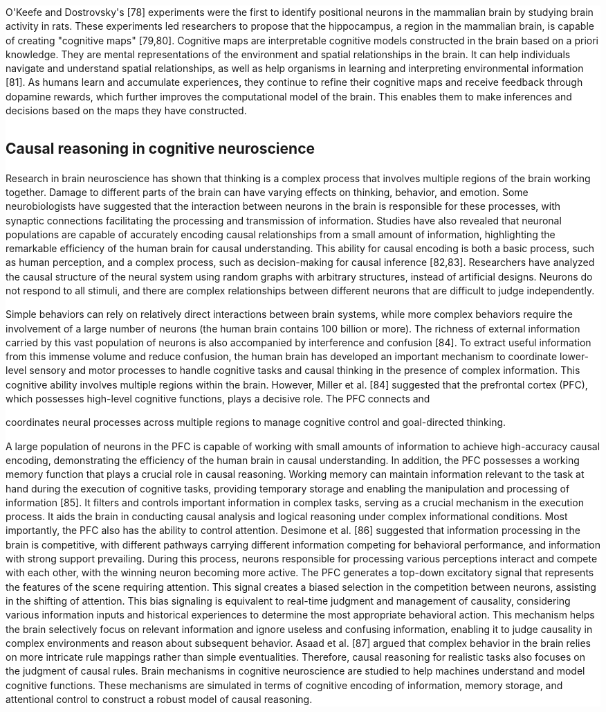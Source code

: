 O'Keefe and Dostrovsky's [78] experiments were the first to identify positional neurons in the mammalian brain by studying brain activity in rats. These experiments led researchers to propose that the hippocampus, a region in the mammalian brain, is capable of creating "cognitive maps" [79,80]. Cognitive maps are interpretable cognitive models constructed in the brain based on a priori knowledge. They are mental representations of the environment and spatial relationships in the brain. It can help individuals navigate and understand spatial relationships, as well as help organisms in learning and interpreting environmental information [81]. As humans learn and accumulate experiences, they continue to refine their cognitive maps and receive feedback through dopamine rewards, which further improves the computational model of the brain. This enables them to make inferences and decisions based on the maps they have constructed.

## Causal reasoning in cognitive neuroscience

Research in brain neuroscience has shown that thinking is a complex process that involves multiple regions of the brain working together. Damage to different parts of the brain can have varying effects on thinking, behavior, and emotion. Some neurobiologists have suggested that the interaction between neurons in the brain is responsible for these processes, with synaptic connections facilitating the processing and transmission of information. Studies have also revealed that neuronal populations are capable of accurately encoding causal relationships from a small amount of information, highlighting the remarkable efficiency of the human brain for causal understanding. This ability for causal encoding is both a basic process, such as human perception, and a complex process, such as decision-making for causal inference [82,83]. Researchers have analyzed the causal structure of the neural system using random graphs with arbitrary structures, instead of artificial designs. Neurons do not respond to all stimuli, and there are complex relationships between different neurons that are difficult to judge independently.

Simple behaviors can rely on relatively direct interactions between brain systems, while more complex behaviors require the involvement of a large number of neurons (the human brain contains 100 billion or more). The richness of external information carried by this vast population of neurons is also accompanied by interference and confusion [84]. To extract useful information from this immense volume and reduce confusion, the human brain has developed an important mechanism to coordinate lower-level sensory and motor processes to handle cognitive tasks and causal thinking in the presence of complex information. This cognitive ability involves multiple regions within the brain. However, Miller et al. [84] suggested that the prefrontal cortex (PFC), which possesses high-level cognitive functions, plays a decisive role. The PFC connects and

coordinates neural processes across multiple regions to manage cognitive control and goal-directed thinking.

A large population of neurons in the PFC is capable of working with small amounts of information to achieve high-accuracy causal encoding, demonstrating the efficiency of the human brain in causal understanding. In addition, the PFC possesses a working memory function that plays a crucial role in causal reasoning. Working memory can maintain information relevant to the task at hand during the execution of cognitive tasks, providing temporary storage and enabling the manipulation and processing of information [85]. It filters and controls important information in complex tasks, serving as a crucial mechanism in the execution process. It aids the brain in conducting causal analysis and logical reasoning under complex informational conditions. Most importantly, the PFC also has the ability to control attention. Desimone et al. [86] suggested that information processing in the brain is competitive, with different pathways carrying different information competing for behavioral performance, and information with strong support prevailing. During this process, neurons responsible for processing various perceptions interact and compete with each other, with the winning neuron becoming more active. The PFC generates a top-down excitatory signal that represents the features of the scene requiring attention. This signal creates a biased selection in the competition between neurons, assisting in the shifting of attention. This bias signaling is equivalent to real-time judgment and management of causality, considering various information inputs and historical experiences to determine the most appropriate behavioral action. This mechanism helps the brain selectively focus on relevant information and ignore useless and confusing information, enabling it to judge causality in complex environments and reason about subsequent behavior. Asaad et al. [87] argued that complex behavior in the brain relies on more intricate rule mappings rather than simple eventualities. Therefore, causal reasoning for realistic tasks also focuses on the judgment of causal rules. Brain mechanisms in cognitive neuroscience are studied to help machines understand and model cognitive functions. These mechanisms are simulated in terms of cognitive encoding of information, memory storage, and attentional control to construct a robust model of causal reasoning.
